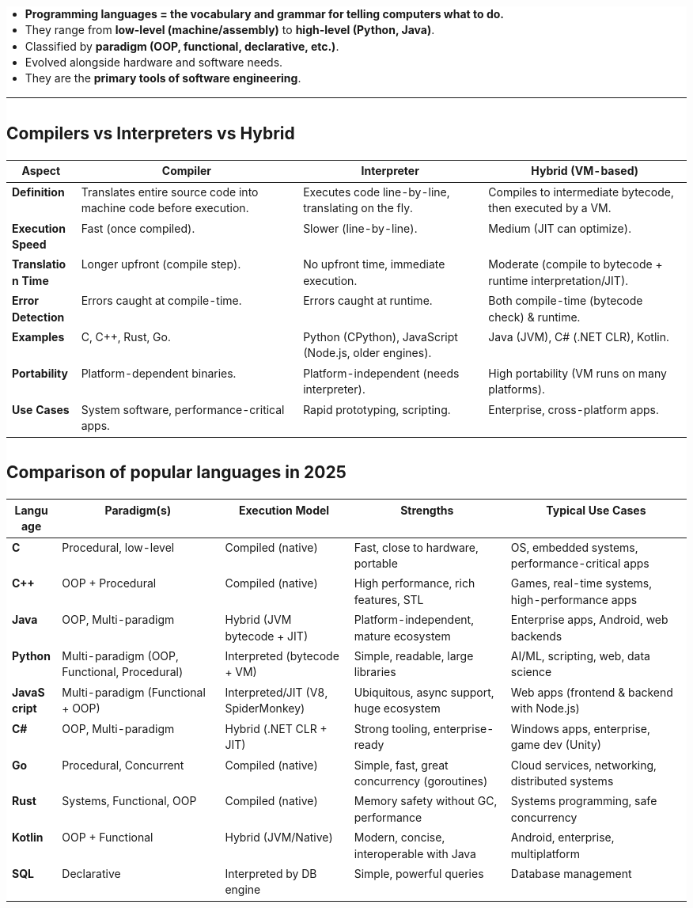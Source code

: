 * **Programming languages = the vocabulary and grammar for telling computers what to do.**
* They range from **low-level (machine/assembly)** to **high-level (Python, Java)**.
* Classified by **paradigm (OOP, functional, declarative, etc.)**.
* Evolved alongside hardware and software needs.
* They are the **primary tools of software engineering**.

---

## Compilers vs Interpreters vs Hybrid

| Aspect               | **Compiler**                                                      | **Interpreter**                                        | **Hybrid (VM-based)**                                        |
| -------------------- | ----------------------------------------------------------------- | ------------------------------------------------------ | ------------------------------------------------------------ |
| **Definition**       | Translates entire source code into machine code before execution. | Executes code line-by-line, translating on the fly.    | Compiles to intermediate bytecode, then executed by a VM.    |
| **Execution Speed**  | Fast (once compiled).                                             | Slower (line-by-line).                                 | Medium (JIT can optimize).                                   |
| **Translation Time** | Longer upfront (compile step).                                    | No upfront time, immediate execution.                  | Moderate (compile to bytecode + runtime interpretation/JIT). |
| **Error Detection**  | Errors caught at compile-time.                                    | Errors caught at runtime.                              | Both compile-time (bytecode check) & runtime.                |
| **Examples**         | C, C++, Rust, Go.                                                 | Python (CPython), JavaScript (Node.js, older engines). | Java (JVM), C# (.NET CLR), Kotlin.                           |
| **Portability**      | Platform-dependent binaries.                                      | Platform-independent (needs interpreter).              | High portability (VM runs on many platforms).                |
| **Use Cases**        | System software, performance-critical apps.                       | Rapid prototyping, scripting.                          | Enterprise, cross-platform apps.                             |


## Comparison of popular languages in 2025

| Language       | Paradigm(s)                                  | Execution Model                    | Strengths                                    | Typical Use Cases                               |
| -------------- | -------------------------------------------- | ---------------------------------- | -------------------------------------------- | ----------------------------------------------- |
| **C**          | Procedural, low-level                        | Compiled (native)                  | Fast, close to hardware, portable            | OS, embedded systems, performance-critical apps |
| **C++**        | OOP + Procedural                             | Compiled (native)                  | High performance, rich features, STL         | Games, real-time systems, high-performance apps |
| **Java**       | OOP, Multi-paradigm                          | Hybrid (JVM bytecode + JIT)        | Platform-independent, mature ecosystem       | Enterprise apps, Android, web backends          |
| **Python**     | Multi-paradigm (OOP, Functional, Procedural) | Interpreted (bytecode + VM)        | Simple, readable, large libraries            | AI/ML, scripting, web, data science             |
| **JavaScript** | Multi-paradigm (Functional + OOP)            | Interpreted/JIT (V8, SpiderMonkey) | Ubiquitous, async support, huge ecosystem    | Web apps (frontend & backend with Node.js)      |
| **C#**         | OOP, Multi-paradigm                          | Hybrid (.NET CLR + JIT)            | Strong tooling, enterprise-ready             | Windows apps, enterprise, game dev (Unity)      |
| **Go**         | Procedural, Concurrent                       | Compiled (native)                  | Simple, fast, great concurrency (goroutines) | Cloud services, networking, distributed systems |
| **Rust**       | Systems, Functional, OOP                     | Compiled (native)                  | Memory safety without GC, performance        | Systems programming, safe concurrency           |
| **Kotlin**     | OOP + Functional                             | Hybrid (JVM/Native)                | Modern, concise, interoperable with Java     | Android, enterprise, multiplatform              |
| **SQL**        | Declarative                                  | Interpreted by DB engine           | Simple, powerful queries                     | Database management                             |
